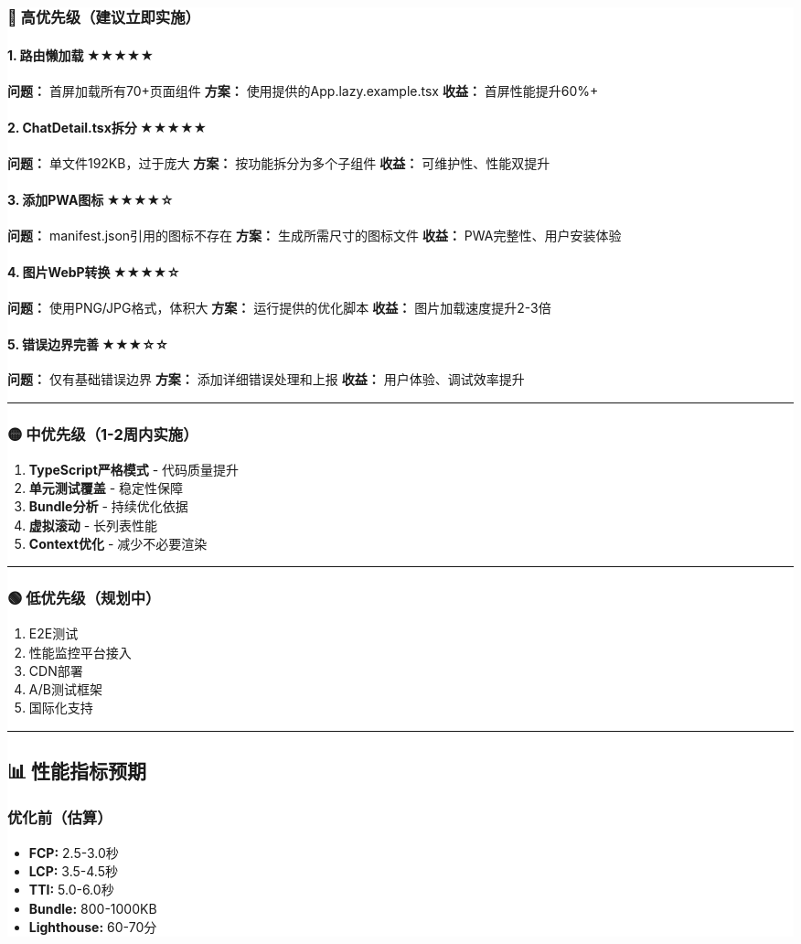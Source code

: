 ### 🔴 高优先级（建议立即实施）

#### 1. 路由懒加载 ★★★★★
**问题：** 首屏加载所有70+页面组件
**方案：** 使用提供的App.lazy.example.tsx
**收益：** 首屏性能提升60%+

#### 2. ChatDetail.tsx拆分 ★★★★★
**问题：** 单文件192KB，过于庞大
**方案：** 按功能拆分为多个子组件
**收益：** 可维护性、性能双提升

#### 3. 添加PWA图标 ★★★★☆
**问题：** manifest.json引用的图标不存在
**方案：** 生成所需尺寸的图标文件
**收益：** PWA完整性、用户安装体验

#### 4. 图片WebP转换 ★★★★☆
**问题：** 使用PNG/JPG格式，体积大
**方案：** 运行提供的优化脚本
**收益：** 图片加载速度提升2-3倍

#### 5. 错误边界完善 ★★★☆☆
**问题：** 仅有基础错误边界
**方案：** 添加详细错误处理和上报
**收益：** 用户体验、调试效率提升

---

### 🟡 中优先级（1-2周内实施）

1. **TypeScript严格模式** - 代码质量提升
2. **单元测试覆盖** - 稳定性保障
3. **Bundle分析** - 持续优化依据
4. **虚拟滚动** - 长列表性能
5. **Context优化** - 减少不必要渲染

---

### 🟢 低优先级（规划中）

1. E2E测试
2. 性能监控平台接入
3. CDN部署
4. A/B测试框架
5. 国际化支持

---

## 📊 性能指标预期

### 优化前（估算）
- **FCP:** 2.5-3.0秒
- **LCP:** 3.5-4.5秒
- **TTI:** 5.0-6.0秒
- **Bundle:** 800-1000KB
- **Lighthouse:** 60-70分

